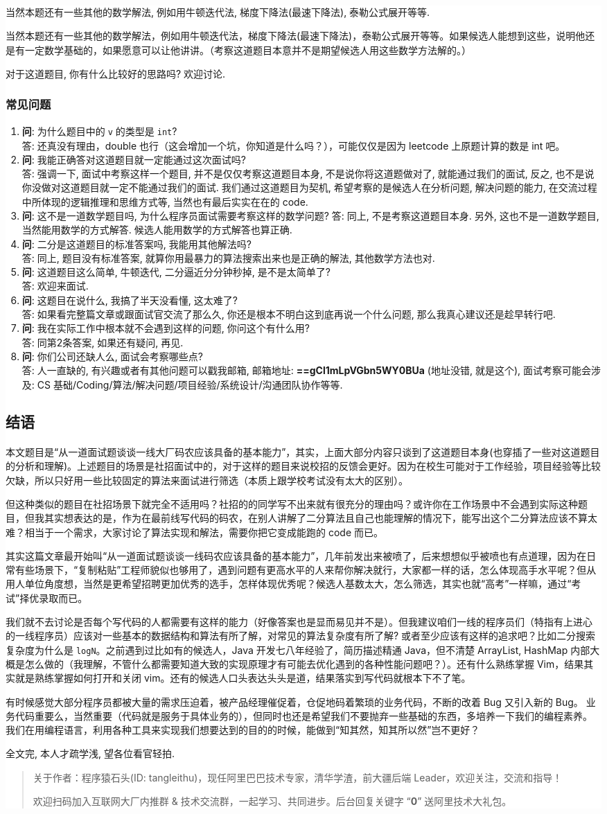当然本题还有一些其他的数学解法, 例如用牛顿迭代法, 梯度下降法(最速下降法), 泰勒公式展开等等. 

当然本题还有一些其他的数学解法，例如用牛顿迭代法，梯度下降法(最速下降法)，泰勒公式展开等等。如果候选人能想到这些，说明他还是有一定数学基础的，如果愿意可以让他讲讲。（考察这道题目本意并不是期望候选人用这些数学方法解的。）

对于这道题目, 你有什么比较好的思路吗? 欢迎讨论. 


### 常见问题

1. **问**: 为什么题目中的 `v` 的类型是 `int`?   
   答: 还真没有理由，double 也行（这会增加一个坑，你知道是什么吗？），可能仅仅是因为 leetcode 上原题计算的数是 int 吧。
2. **问**: 我能正确答对这道题目就一定能通过这次面试吗?   
   答: 强调一下, 面试中考察这样一个题目, 并不是仅仅考察这道题目本身, 不是说你将这道题做对了, 就能通过我们的面试, 反之, 也不是说你没做对这道题目就一定不能通过我们的面试. 我们通过这道题目为契机, 希望考察的是候选人在分析问题, 解决问题的能力, 在交流过程中所体现的逻辑推理和思维方式等, 当然也有最后实实在在的 code.  
3. **问**: 这不是一道数学题目吗, 为什么程序员面试需要考察这样的数学问题?
   答: 同上, 不是考察这道题目本身. 另外, 这也不是一道数学题目, 当然能用数学的方式解答. 候选人能用数学的方式解答也算正确. 
4. **问**: 二分是这道题目的标准答案吗, 我能用其他解法吗?   
	答: 同上, 题目没有标准答案, 就算你用最暴力的算法搜索出来也是正确的解法, 其他数学方法也对. 
5. **问**: 这道题目这么简单, 牛顿迭代, 二分逼近分分钟秒掉, 是不是太简单了?   
   答: 欢迎来面试. 
6. **问**: 这题目在说什么, 我搞了半天没看懂, 这太难了?   
   答: 如果看完整篇文章或跟面试官交流了那么久, 你还是根本不明白这到底再说一个什么问题, 那么我真心建议还是趁早转行吧. 
7. **问**: 我在实际工作中根本就不会遇到这样的问题, 你问这个有什么用?  
   答: 同第2条答案, 如果还有疑问, 再见. 
8. **问**: 你们公司还缺人么, 面试会考察哪些点?   
   答: 人一直缺的, 有兴趣或者有其他问题可以戳我邮箱, 邮箱地址: **==gCl1mLpVGbn5WY0BUa** (地址没错, 就是这个), 面试考察可能会涉及: CS 基础/Coding/算法/解决问题/项目经验/系统设计/沟通团队协作等等. 
   
##  结语

本文题目是“从一道面试题谈谈一线大厂码农应该具备的基本能力”，其实，上面大部分内容只谈到了这道题目本身(也穿插了一些对这道题目的分析和理解)。上述题目的场景是社招面试中的，对于这样的题目来说校招的反馈会更好。因为在校生可能对于工作经验，项目经验等比较欠缺，所以只好用一些比较固定的算法来面试进行筛选（本质上跟学校考试没有太大的区别）。 

但这种类似的题目在社招场景下就完全不适用吗？社招的的同学写不出来就有很充分的理由吗？或许你在工作场景中不会遇到实际这种题目，但我其实想表达的是，作为在最前线写代码的码农，在别人讲解了二分算法且自己也能理解的情况下，能写出这个二分算法应该不算太难？相当于一个需求，大家讨论了算法实现和解法，需要你把它变成能跑的 code 而已。

其实这篇文章最开始叫“从一道面试题谈谈一线码农应该具备的基本能力”，几年前发出来被喷了，后来想想似乎被喷也有点道理，因为在日常有些场景下，“复制粘贴”工程师貌似也够用了，遇到问题有更高水平的人来帮你解决就行，大家都一样的话，怎么体现高手水平呢？但从用人单位角度想，当然是更希望招聘更加优秀的选手，怎样体现优秀呢？候选人基数太大，怎么筛选，其实也就“高考”一样嘛，通过“考试”择优录取而已。


我们就不去讨论是否每个写代码的人都需要有这样的能力（好像答案也是显而易见并不是）。但我建议咱们一线的程序员们（特指有上进心的一线程序员）应该对一些基本的数据结构和算法有所了解，对常见的算法复杂度有所了解? 或者至少应该有这样的追求吧？比如二分搜索复杂度为什么是
`logN`。之前遇到过比如有的候选人，Java 开发七八年经验了，简历描述精通 Java，但不清楚 ArrayList, HashMap 内部大概是怎么做的（我理解，不管什么都需要知道大致的实现原理才有可能去优化遇到的各种性能问题吧？）。还有什么熟练掌握 Vim，结果其实就是熟练掌握如何打开和关闭 vim。还有的候选人口头表达头头是道，结果落实到写代码就根本下不了笔。

有时候感觉大部分程序员都被大量的需求压迫着，被产品经理催促着，仓促地码着繁琐的业务代码，不断的改着 Bug 又引入新的 Bug。 业务代码重要么，当然重要（代码就是服务于具体业务的），但同时也还是希望我们不要抛弃一些基础的东西，多培养一下我们的编程素养。我们在用编程语言，利用各种工具来实现我们想要达到的目的的时候，能做到“知其然，知其所以然”岂不更好？

全文完, 本人才疏学浅, 望各位看官轻拍. 

> 关于作者：程序猿石头(ID: tangleithu)，现任阿里巴巴技术专家，清华学渣，前大疆后端 Leader，欢迎关注，交流和指导！
>
> 欢迎扫码加入互联网大厂内推群 & 技术交流群，一起学习、共同进步。后台回复关键字 “**0**” 送阿里技术大礼包。
